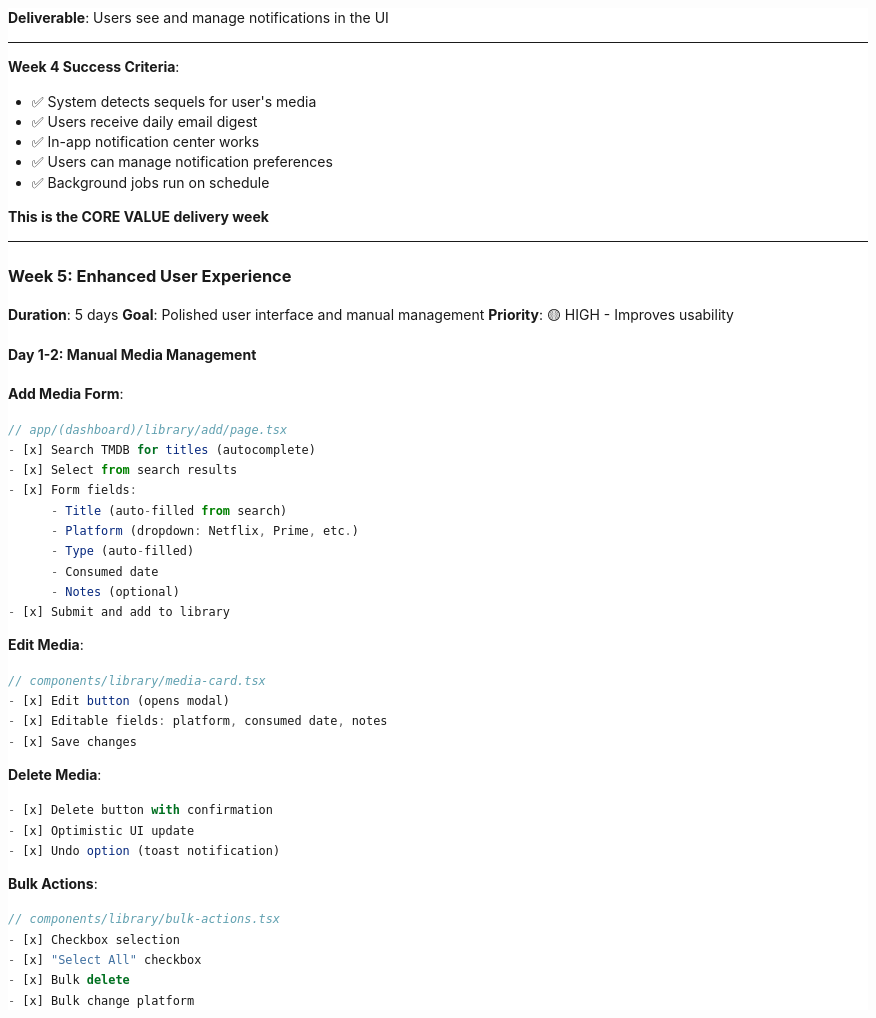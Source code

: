 **Deliverable**: Users see and manage notifications in the UI

---

**Week 4 Success Criteria**:
- ✅ System detects sequels for user's media
- ✅ Users receive daily email digest
- ✅ In-app notification center works
- ✅ Users can manage notification preferences
- ✅ Background jobs run on schedule

**This is the CORE VALUE delivery week**

---

### Week 5: Enhanced User Experience

**Duration**: 5 days
**Goal**: Polished user interface and manual management
**Priority**: 🟡 HIGH - Improves usability

#### Day 1-2: Manual Media Management

**Add Media Form**:
```typescript
// app/(dashboard)/library/add/page.tsx
- [x] Search TMDB for titles (autocomplete)
- [x] Select from search results
- [x] Form fields:
      - Title (auto-filled from search)
      - Platform (dropdown: Netflix, Prime, etc.)
      - Type (auto-filled)
      - Consumed date
      - Notes (optional)
- [x] Submit and add to library
```

**Edit Media**:
```typescript
// components/library/media-card.tsx
- [x] Edit button (opens modal)
- [x] Editable fields: platform, consumed date, notes
- [x] Save changes
```

**Delete Media**:
```typescript
- [x] Delete button with confirmation
- [x] Optimistic UI update
- [x] Undo option (toast notification)
```

**Bulk Actions**:
```typescript
// components/library/bulk-actions.tsx
- [x] Checkbox selection
- [x] "Select All" checkbox
- [x] Bulk delete
- [x] Bulk change platform
```
